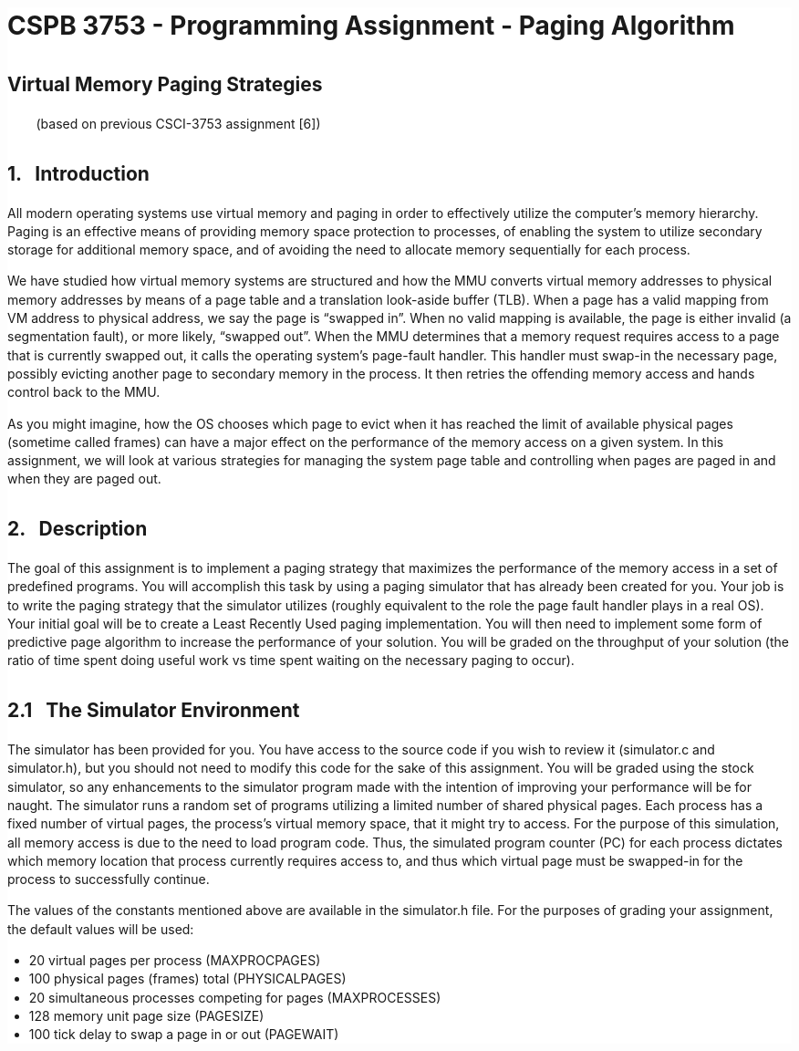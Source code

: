 # CSPB 3753 - Programming Assignment - Paging Algorithm
## Virtual Memory Paging Strategies
&nbsp;&nbsp;&nbsp;&nbsp;&nbsp;&nbsp;&nbsp;&nbsp;(based on previous CSCI-3753 assignment [6])

## 1. &nbsp;&nbsp;Introduction

All modern operating systems use virtual memory and paging in order to effectively utilize the computer’s memory hierarchy. Paging is an effective means of providing memory space protection to processes, of enabling the system to utilize secondary storage for additional memory space, and of avoiding the need to allocate memory sequentially for each process.

We have studied how virtual memory systems are structured and how the MMU converts virtual memory addresses to physical memory addresses by means of a page table and a translation look-aside buffer (TLB). When a page has a valid mapping from VM address to physical address, we say the page is “swapped in”. When no valid mapping is available, the page is either invalid (a segmentation fault), or more likely, “swapped out”. When the MMU determines that a memory request requires access to a page that is currently swapped out, it calls the operating system’s page-fault handler. This handler must swap-in the necessary page, possibly evicting another page to secondary memory in the process. It then retries the offending memory access and hands control back to the MMU.

As you might imagine, how the OS chooses which page to evict when it has reached the limit of available physical pages (sometime called frames) can have a major effect on the performance of the memory access on a given system. In this assignment, we will look at various strategies for managing the system page table and controlling when pages are paged in and when they are paged out.

## 2. &nbsp;&nbsp;Description

The goal of this assignment is to implement a paging strategy that maximizes the performance of the memory access in a set of predefined programs. You will accomplish this task by using a paging simulator that has already been created for you. Your job is to write the paging strategy that the simulator utilizes (roughly equivalent to the role the page fault handler plays in a real OS). Your initial goal will be to create a Least Recently Used paging implementation. You will then need to implement some form of predictive page algorithm to increase the performance of your solution. You will be graded on the throughput of your solution (the ratio of time spent doing useful work vs time spent waiting on the necessary paging to occur).

## 2.1 &nbsp;&nbsp;The Simulator Environment
The simulator has been provided for you. You have access to the source code if you wish to review it (simulator.c and simulator.h), but you should not need to modify this code for the sake of this assignment. You will be graded using the stock simulator, so any enhancements to the simulator program made with the intention of improving your performance will be for naught.
The simulator runs a random set of programs utilizing a limited number of shared physical pages. Each process has a fixed number of virtual pages, the process’s virtual memory space, that it might try to access. For the purpose of this simulation, all memory access is due to the need to load program code. Thus, the simulated program counter (PC) for each process dictates which memory location that process currently requires access to, and thus which virtual page must be swapped-in for the process to successfully continue.

The values of the constants mentioned above are available in the simulator.h file. For the purposes of grading your assignment, the default values will be used:
- 20 virtual pages per process (MAXPROCPAGES)
- 100 physical pages (frames) total (PHYSICALPAGES)
- 20 simultaneous processes competing for pages (MAXPROCESSES)
- 128 memory unit page size (PAGESIZE)
- 100 tick delay to swap a page in or out (PAGEWAIT)
